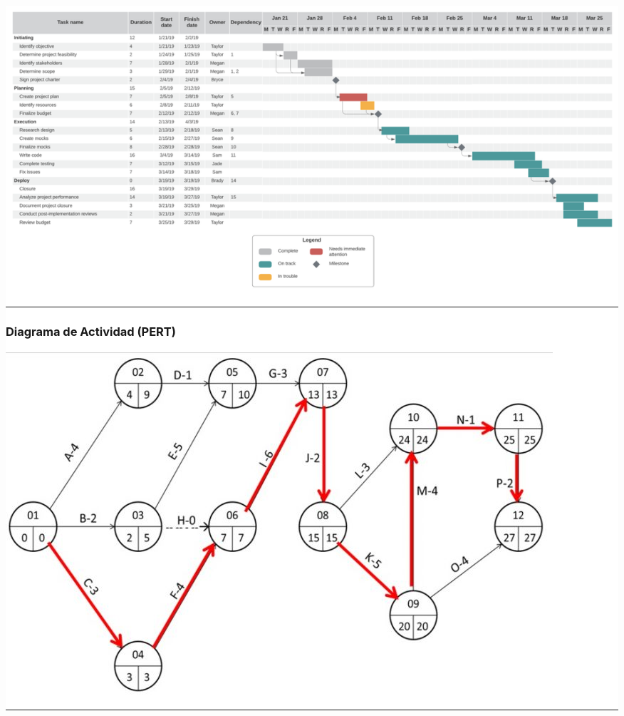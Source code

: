 ![Diagrama de Gantt](images/unidad10/gantt.png)

---

### Diagrama de Actividad (PERT)

![Pert](images/unidad10/diagrama-actividad.jpg)

---